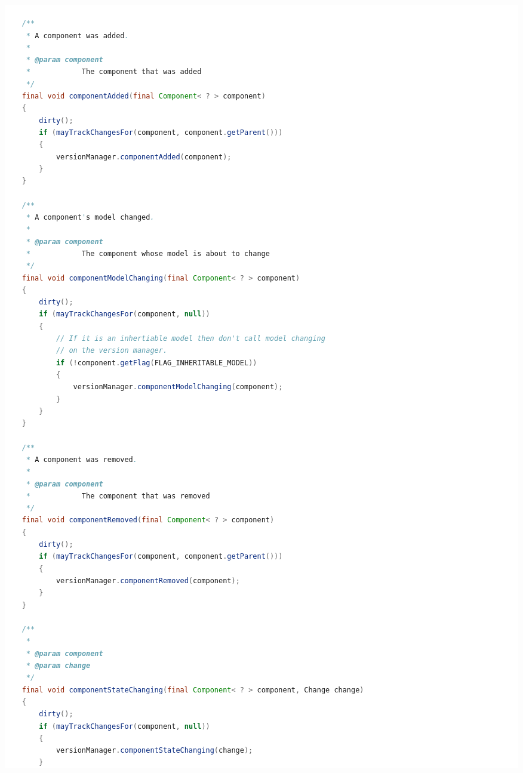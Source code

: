 ```java

	/**
	 * A component was added.
	 * 
	 * @param component
	 *            The component that was added
	 */
	final void componentAdded(final Component< ? > component)
	{
		dirty();
		if (mayTrackChangesFor(component, component.getParent()))
		{
			versionManager.componentAdded(component);
		}
	}

	/**
	 * A component's model changed.
	 * 
	 * @param component
	 *            The component whose model is about to change
	 */
	final void componentModelChanging(final Component< ? > component)
	{
		dirty();
		if (mayTrackChangesFor(component, null))
		{
			// If it is an inhertiable model then don't call model changing
			// on the version manager.
			if (!component.getFlag(FLAG_INHERITABLE_MODEL))
			{
				versionManager.componentModelChanging(component);
			}
		}
	}

	/**
	 * A component was removed.
	 * 
	 * @param component
	 *            The component that was removed
	 */
	final void componentRemoved(final Component< ? > component)
	{
		dirty();
		if (mayTrackChangesFor(component, component.getParent()))
		{
			versionManager.componentRemoved(component);
		}
	}

	/**
	 * 
	 * @param component
	 * @param change
	 */
	final void componentStateChanging(final Component< ? > component, Change change)
	{
		dirty();
		if (mayTrackChangesFor(component, null))
		{
			versionManager.componentStateChanging(change);
		}
```